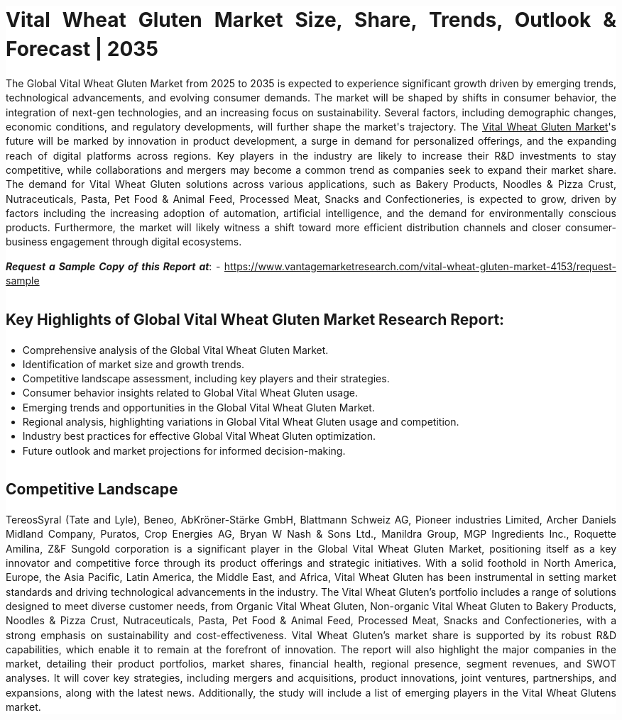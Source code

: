 <h1 style="text-align:justify">Vital Wheat Gluten Market Size, Share, Trends, Outlook & Forecast | 2035</h1>

<p style="text-align:justify">The Global Vital Wheat Gluten Market from 2025 to 2035 is expected to experience significant growth driven by emerging trends, technological advancements, and evolving consumer demands. The market will be shaped by shifts in consumer behavior, the integration of next-gen technologies, and an increasing focus on sustainability. Several factors, including demographic changes, economic conditions, and regulatory developments, will further shape the market&#39;s trajectory. The <a href="https://www.vantagemarketresearch.com/industry-report/vital-wheat-gluten-market-4153">Vital Wheat Gluten Market</a>&#39;s future will be marked by innovation in product development, a surge in demand for personalized offerings, and the expanding reach of digital platforms across regions. Key players in the industry are likely to increase their R&amp;D investments to stay competitive, while collaborations and mergers may become a common trend as companies seek to expand their market share. The demand for Vital Wheat Gluten solutions across various applications, such as Bakery Products, Noodles & Pizza Crust, Nutraceuticals, Pasta, Pet Food & Animal Feed, Processed Meat, Snacks and Confectioneries, is expected to grow, driven by factors including the increasing adoption of automation, artificial intelligence, and the demand for environmentally conscious products. Furthermore, the market will likely witness a shift toward more efficient distribution channels and closer consumer-business engagement through digital ecosystems.</p>

<p style="text-align:justify"><em><strong>Request a Sample Copy of this Report at</strong></em>: - <a href="https://www.vantagemarketresearch.com/vital-wheat-gluten-market-4153/request-sample">https://www.vantagemarketresearch.com/vital-wheat-gluten-market-4153/request-sample</a></p>

<h2 style="text-align:justify"><strong>Key Highlights of Global Vital Wheat Gluten Market Research Report:</strong></h2>

<ul>
    <li style="text-align: justify;">Comprehensive analysis of the Global Vital Wheat Gluten Market.</li>
    <li style="text-align: justify;">Identification of market size and growth trends.</li>
    <li style="text-align: justify;">Competitive landscape assessment, including key players and their strategies.</li>
    <li style="text-align: justify;">Consumer behavior insights related to Global Vital Wheat Gluten usage.</li>
    <li style="text-align: justify;">Emerging trends and opportunities in the Global Vital Wheat Gluten Market.</li>
    <li style="text-align: justify;">Regional analysis, highlighting variations in Global Vital Wheat Gluten usage and competition.</li>
    <li style="text-align: justify;">Industry best practices for effective Global Vital Wheat Gluten optimization.</li>
    <li style="text-align: justify;">Future outlook and market projections for informed decision-making.</li>
</ul>

<h2 style="text-align:justify"><strong>Competitive Landscape</strong></h2>

<p style="text-align:justify">TereosSyral (Tate and Lyle), Beneo, AbKröner-Stärke GmbH, Blattmann Schweiz AG, Pioneer industries Limited, Archer Daniels Midland Company, Puratos, Crop Energies AG, Bryan W Nash & Sons Ltd., Manildra Group, MGP Ingredients Inc., Roquette Amilina, Z&F Sungold corporation is a significant player in the Global Vital Wheat Gluten Market, positioning itself as a key innovator and competitive force through its product offerings and strategic initiatives. With a solid foothold in North America, Europe, the Asia Pacific, Latin America, the Middle East, and Africa, Vital Wheat Gluten has been instrumental in setting market standards and driving technological advancements in the industry. The Vital Wheat Gluten&rsquo;s portfolio includes a range of solutions designed to meet diverse customer needs, from Organic Vital Wheat Gluten, Non-organic Vital Wheat Gluten to Bakery Products, Noodles & Pizza Crust, Nutraceuticals, Pasta, Pet Food & Animal Feed, Processed Meat, Snacks and Confectioneries, with a strong emphasis on sustainability and cost-effectiveness. Vital Wheat Gluten&rsquo;s market share is supported by its robust R&amp;D capabilities, which enable it to remain at the forefront of innovation. The report will also highlight the major companies in the market, detailing their product portfolios, market shares, financial health, regional presence, segment revenues, and SWOT analyses. It will cover key strategies, including mergers and acquisitions, product innovations, joint ventures, partnerships, and expansions, along with the latest news. Additionally, the study will include a list of emerging players in the Vital Wheat Glutens market.</p>
